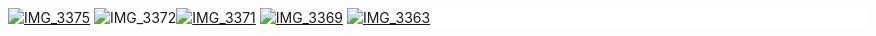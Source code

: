 <a href="http://www.rallysputnik.com/build-update-9a-motorhead/img_3375/" rel="attachment wp-att-426"><img class="alignnone size-large wp-image-426" alt="IMG_3375" src="http://www.rallysputnik.com/wp-content/uploads/IMG_3375-1024x764.jpg" width="584" height="435" srcset="https://www.rallysputnik.com/wp-content/uploads/IMG_3375-1024x764.jpg 1024w, https://www.rallysputnik.com/wp-content/uploads/IMG_3375-300x224.jpg 300w, https://www.rallysputnik.com/wp-content/uploads/IMG_3375-401x300.jpg 401w" sizes="(max-width: 584px) 100vw, 584px" /></a> <img class="alignnone size-large wp-image-423" alt="IMG_3372" src="http://www.rallysputnik.com/wp-content/uploads/IMG_3372-1024x764.jpg" width="584" height="435" srcset="https://www.rallysputnik.com/wp-content/uploads/IMG_3372-1024x764.jpg 1024w, https://www.rallysputnik.com/wp-content/uploads/IMG_3372-300x224.jpg 300w, https://www.rallysputnik.com/wp-content/uploads/IMG_3372-401x300.jpg 401w" sizes="(max-width: 584px) 100vw, 584px" /><a href="http://www.rallysputnik.com/build-update-9a-motorhead/img_3371/" rel="attachment wp-att-422"><img class="alignnone size-large wp-image-422" alt="IMG_3371" src="http://www.rallysputnik.com/wp-content/uploads/IMG_3371-1024x764.jpg" width="584" height="435" srcset="https://www.rallysputnik.com/wp-content/uploads/IMG_3371-1024x764.jpg 1024w, https://www.rallysputnik.com/wp-content/uploads/IMG_3371-300x224.jpg 300w, https://www.rallysputnik.com/wp-content/uploads/IMG_3371-401x300.jpg 401w" sizes="(max-width: 584px) 100vw, 584px" /></a> <a href="http://www.rallysputnik.com/build-update-9a-motorhead/img_3369/" rel="attachment wp-att-420"><img class="alignnone size-large wp-image-420" alt="IMG_3369" src="http://www.rallysputnik.com/wp-content/uploads/IMG_3369-1024x764.jpg" width="584" height="435" srcset="https://www.rallysputnik.com/wp-content/uploads/IMG_3369-1024x764.jpg 1024w, https://www.rallysputnik.com/wp-content/uploads/IMG_3369-300x224.jpg 300w, https://www.rallysputnik.com/wp-content/uploads/IMG_3369-401x300.jpg 401w" sizes="(max-width: 584px) 100vw, 584px" /></a> <a href="http://www.rallysputnik.com/build-update-9a-motorhead/img_3363/" rel="attachment wp-att-419"><img class="alignnone size-large wp-image-419" alt="IMG_3363" src="http://www.rallysputnik.com/wp-content/uploads/IMG_3363-1024x764.jpg" width="584" height="435" srcset="https://www.rallysputnik.com/wp-content/uploads/IMG_3363-1024x764.jpg 1024w, https://www.rallysputnik.com/wp-content/uploads/IMG_3363-300x224.jpg 300w, https://www.rallysputnik.com/wp-content/uploads/IMG_3363-401x300.jpg 401w" sizes="(max-width: 584px) 100vw, 584px" /></a>